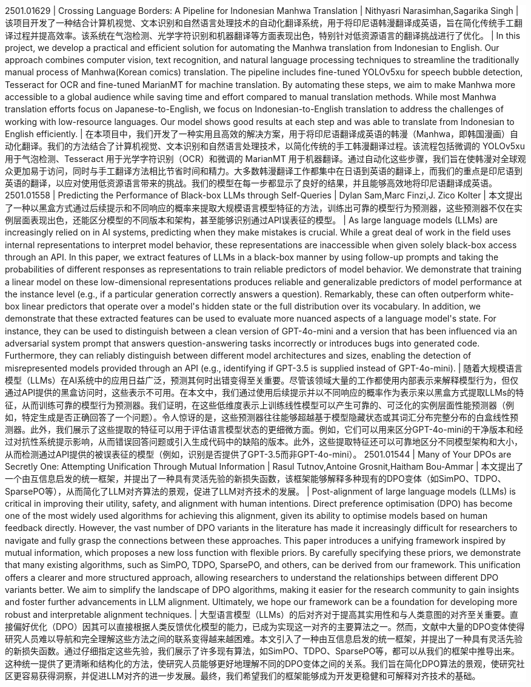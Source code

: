 2501.01629	 | Crossing Language Borders: A Pipeline for Indonesian Manhwa Translation	 | Nithyasri Narasimhan,Sagarika Singh	 | 该项目开发了一种结合计算机视觉、文本识别和自然语言处理技术的自动化翻译系统，用于将印尼语韩漫翻译成英语，旨在简化传统手工翻译过程并提高效率。该系统在气泡检测、光学字符识别和机器翻译等方面表现出色，特别针对低资源语言的翻译挑战进行了优化。	 | In this project, we develop a practical and efficient solution for automating the Manhwa translation from Indonesian to English. Our approach combines computer vision, text recognition, and natural language processing techniques to streamline the traditionally manual process of Manhwa(Korean comics) translation. The pipeline includes fine-tuned YOLOv5xu for speech bubble detection, Tesseract for OCR and fine-tuned MarianMT for machine translation. By automating these steps, we aim to make Manhwa more accessible to a global audience while saving time and effort compared to manual translation methods. While most Manhwa translation efforts focus on Japanese-to-English, we focus on Indonesian-to-English translation to address the challenges of working with low-resource languages. Our model shows good results at each step and was able to translate from Indonesian to English efficiently.	 | 在本项目中，我们开发了一种实用且高效的解决方案，用于将印尼语翻译成英语的韩漫（Manhwa，即韩国漫画）自动化翻译。我们的方法结合了计算机视觉、文本识别和自然语言处理技术，以简化传统的手工韩漫翻译过程。该流程包括微调的 YOLOv5xu 用于气泡检测、Tesseract 用于光学字符识别（OCR）和微调的 MarianMT 用于机器翻译。通过自动化这些步骤，我们旨在使韩漫对全球观众更加易于访问，同时与手工翻译方法相比节省时间和精力。大多数韩漫翻译工作都集中在日语到英语的翻译上，而我们的重点是印尼语到英语的翻译，以应对使用低资源语言带来的挑战。我们的模型在每一步都显示了良好的结果，并且能够高效地将印尼语翻译成英语。
2501.01558	 | Predicting the Performance of Black-box LLMs through Self-Queries	 | Dylan Sam,Marc Finzi,J. Zico Kolter	 | 本文提出了一种以黑盒方式通过后续提示和不同响应的概率来提取大规模语言模型特征的方法，训练出可靠的模型行为预测器，这些预测器不仅在实例层面表现出色，还能区分模型的不同版本和架构，甚至能够识别通过API误表征的模型。	 | As large language models (LLMs) are increasingly relied on in AI systems, predicting when they make mistakes is crucial. While a great deal of work in the field uses internal representations to interpret model behavior, these representations are inaccessible when given solely black-box access through an API. In this paper, we extract features of LLMs in a black-box manner by using follow-up prompts and taking the probabilities of different responses as representations to train reliable predictors of model behavior. We demonstrate that training a linear model on these low-dimensional representations produces reliable and generalizable predictors of model performance at the instance level (e.g., if a particular generation correctly answers a question). Remarkably, these can often outperform white-box linear predictors that operate over a model's hidden state or the full distribution over its vocabulary. In addition, we demonstrate that these extracted features can be used to evaluate more nuanced aspects of a language model's state. For instance, they can be used to distinguish between a clean version of GPT-4o-mini and a version that has been influenced via an adversarial system prompt that answers question-answering tasks incorrectly or introduces bugs into generated code. Furthermore, they can reliably distinguish between different model architectures and sizes, enabling the detection of misrepresented models provided through an API (e.g., identifying if GPT-3.5 is supplied instead of GPT-4o-mini).	 | 随着大规模语言模型（LLMs）在AI系统中的应用日益广泛，预测其何时出错变得至关重要。尽管该领域大量的工作都使用内部表示来解释模型行为，但仅通过API提供的黑盒访问时，这些表示不可用。在本文中，我们通过使用后续提示并以不同响应的概率作为表示来以黑盒方式提取LLMs的特征，从而训练可靠的模型行为预测器。我们证明，在这些低维度表示上训练线性模型可以产生可靠的、可泛化的实例层面性能预测器（例如，特定生成是否正确回答了一个问题）。令人惊讶的是，这些预测器往往能够超越基于模型隐藏状态或其词汇分布完整分布的白盒线性预测器。此外，我们展示了这些提取的特征可以用于评估语言模型状态的更细微方面。例如，它们可以用来区分GPT-4o-mini的干净版本和经过对抗性系统提示影响，从而错误回答问题或引入生成代码中的缺陷的版本。此外，这些提取特征还可以可靠地区分不同模型架构和大小，从而检测通过API提供的被误表征的模型（例如，识别是否提供了GPT-3.5而非GPT-4o-mini）。
2501.01544	 | Many of Your DPOs are Secretly One: Attempting Unification Through Mutual Information	 | Rasul Tutnov,Antoine Grosnit,Haitham Bou-Ammar	 | 本文提出了一个由互信息启发的统一框架，并提出了一种具有灵活先验的新损失函数，该框架能够解释多种现有的DPO变体（如SimPO、TDPO、SparsePO等），从而简化了LLM对齐算法的景观，促进了LLM对齐技术的发展。	 | Post-alignment of large language models (LLMs) is critical in improving their utility, safety, and alignment with human intentions. Direct preference optimisation (DPO) has become one of the most widely used algorithms for achieving this alignment, given its ability to optimise models based on human feedback directly. However, the vast number of DPO variants in the literature has made it increasingly difficult for researchers to navigate and fully grasp the connections between these approaches. This paper introduces a unifying framework inspired by mutual information, which proposes a new loss function with flexible priors. By carefully specifying these priors, we demonstrate that many existing algorithms, such as SimPO, TDPO, SparsePO, and others, can be derived from our framework. This unification offers a clearer and more structured approach, allowing researchers to understand the relationships between different DPO variants better. We aim to simplify the landscape of DPO algorithms, making it easier for the research community to gain insights and foster further advancements in LLM alignment. Ultimately, we hope our framework can be a foundation for developing more robust and interpretable alignment techniques.	 | 大型语言模型（LLMs）的后对齐对于提高其实用性和与人类意图的对齐至关重要。直接偏好优化（DPO）因其可以直接根据人类反馈优化模型的能力，已成为实现这一对齐的主要算法之一。然而，文献中大量的DPO变体使得研究人员难以导航和完全理解这些方法之间的联系变得越来越困难。本文引入了一种由互信息启发的统一框架，并提出了一种具有灵活先验的新损失函数。通过仔细指定这些先验，我们展示了许多现有算法，如SimPO、TDPO、SparsePO等，都可以从我们的框架中推导出来。这种统一提供了更清晰和结构化的方法，使研究人员能够更好地理解不同的DPO变体之间的关系。我们旨在简化DPO算法的景观，使研究社区更容易获得洞察，并促进LLM对齐的进一步发展。最终，我们希望我们的框架能够成为开发更稳健和可解释对齐技术的基础。